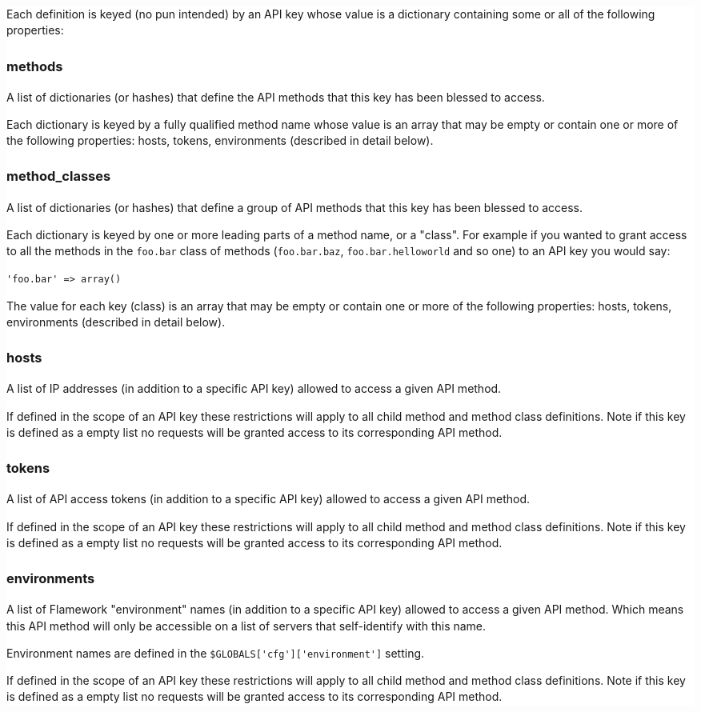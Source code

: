 Each definition is keyed (no pun intended) by an API key whose value is a
dictionary containing some or all of the following properties:

### methods

A list of dictionaries (or hashes) that define the API methods that this key has
been blessed to access.

Each dictionary is keyed by a fully qualified method name whose value is an
array that may be empty or contain one or more of the following properties:
hosts, tokens, environments (described in detail below).

### method_classes

A list of dictionaries (or hashes) that define a group of API methods that this
key has been blessed to access.

Each dictionary is keyed by one or more leading parts of a method name, or a
"class". For example if you wanted to grant access to all the methods in the
`foo.bar` class of methods (`foo.bar.baz`, `foo.bar.helloworld` and so one) to
an API key you would say: 

	'foo.bar' => array()

The value for each key (class) is an array that may be empty or contain one or
more of the following properties: hosts, tokens, environments (described in
detail below).

### hosts

A list of IP addresses (in addition to a specific API key) allowed to access a
given API method.

If defined in the scope of an API key these restrictions will apply to all child
method and method class definitions. Note if this key is defined as a empty list
no requests will be granted access to its corresponding API method.

### tokens

A list of API access tokens (in addition to a specific API key) allowed to
access a given API method.

If defined in the scope of an API key these restrictions will apply to all child
method and method class definitions. Note if this key is defined as a empty list
no requests will be granted access to its corresponding API method.

### environments

A list of Flamework "environment" names (in addition to a specific API key)
allowed to access a given API method. Which means this API method will only be
accessible on a list of servers that self-identify with this name.

Environment names are defined in the `$GLOBALS['cfg']['environment']` setting.

If defined in the scope of an API key these restrictions will apply to all child
method and method class definitions. Note if this key is defined as a empty list
no requests will be granted access to its corresponding API method.
